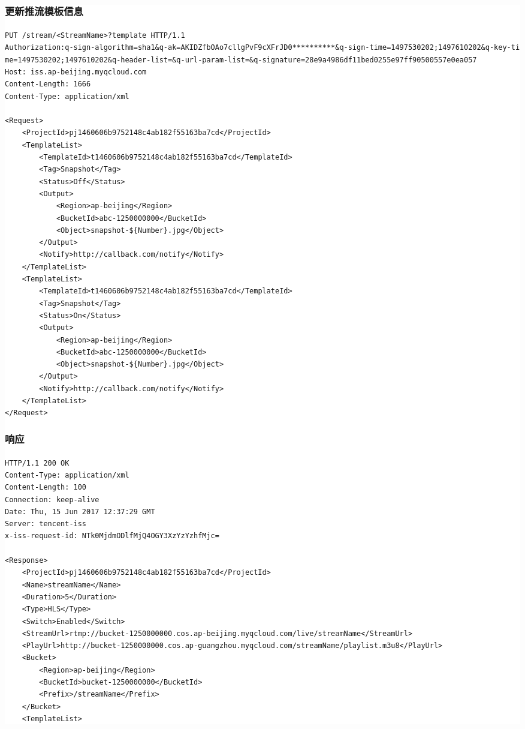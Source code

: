 ### 更新推流模板信息

```shell
PUT /stream/<StreamName>?template HTTP/1.1
Authorization:q-sign-algorithm=sha1&q-ak=AKIDZfbOAo7cllgPvF9cXFrJD0**********&q-sign-time=1497530202;1497610202&q-key-time=1497530202;1497610202&q-header-list=&q-url-param-list=&q-signature=28e9a4986df11bed0255e97ff90500557e0ea057
Host: iss.ap-beijing.myqcloud.com
Content-Length: 1666
Content-Type: application/xml

<Request>
    <ProjectId>pj1460606b9752148c4ab182f55163ba7cd</ProjectId>
    <TemplateList>
        <TemplateId>t1460606b9752148c4ab182f55163ba7cd</TemplateId>
        <Tag>Snapshot</Tag>
        <Status>Off</Status>
        <Output>
            <Region>ap-beijing</Region>
            <BucketId>abc-1250000000</BucketId>
            <Object>snapshot-${Number}.jpg</Object>
        </Output>
        <Notify>http://callback.com/notify</Notify>
    </TemplateList>
    <TemplateList>
        <TemplateId>t1460606b9752148c4ab182f55163ba7cd</TemplateId>
        <Tag>Snapshot</Tag>
        <Status>On</Status>
        <Output>
            <Region>ap-beijing</Region>
            <BucketId>abc-1250000000</BucketId>
            <Object>snapshot-${Number}.jpg</Object>
        </Output>
        <Notify>http://callback.com/notify</Notify>
    </TemplateList>
</Request>
```

### 响应

```shell
HTTP/1.1 200 OK
Content-Type: application/xml
Content-Length: 100
Connection: keep-alive
Date: Thu, 15 Jun 2017 12:37:29 GMT
Server: tencent-iss
x-iss-request-id: NTk0MjdmODlfMjQ4OGY3XzYzYzhfMjc=

<Response>
    <ProjectId>pj1460606b9752148c4ab182f55163ba7cd</ProjectId>
    <Name>streamName</Name>
    <Duration>5</Duration>
    <Type>HLS</Type>
    <Switch>Enabled</Switch>
    <StreamUrl>rtmp://bucket-1250000000.cos.ap-beijing.myqcloud.com/live/streamName</StreamUrl>
    <PlayUrl>http://bucket-1250000000.cos.ap-guangzhou.myqcloud.com/streamName/playlist.m3u8</PlayUrl>
    <Bucket>
        <Region>ap-beijing</Region>
        <BucketId>bucket-1250000000</BucketId>
        <Prefix>/streamName</Prefix>
    </Bucket>
    <TemplateList>
```
